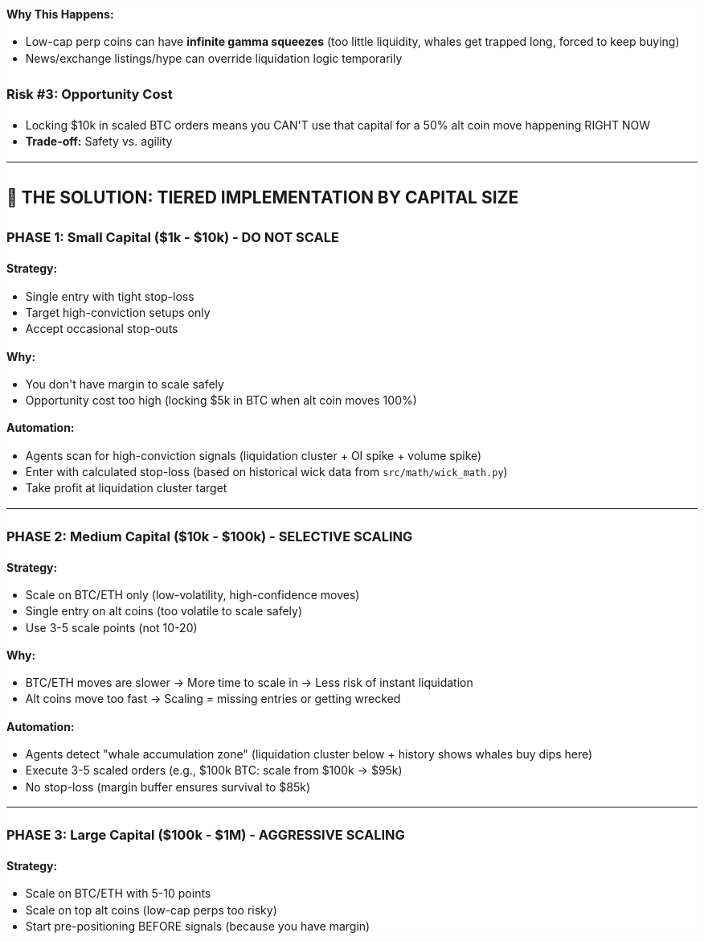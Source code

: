**Why This Happens:**
- Low-cap perp coins can have **infinite gamma squeezes** (too little liquidity, whales get trapped long, forced to keep buying)
- News/exchange listings/hype can override liquidation logic temporarily

### **Risk #3: Opportunity Cost**
- Locking $10k in scaled BTC orders means you CAN'T use that capital for a 50% alt coin move happening RIGHT NOW
- **Trade-off:** Safety vs. agility

***

## 🎯 THE SOLUTION: TIERED IMPLEMENTATION BY CAPITAL SIZE

### **PHASE 1: Small Capital ($1k - $10k) - DO NOT SCALE**
**Strategy:**
- Single entry with tight stop-loss
- Target high-conviction setups only
- Accept occasional stop-outs

**Why:**
- You don't have margin to scale safely
- Opportunity cost too high (locking $5k in BTC when alt coin moves 100%)

**Automation:**
- Agents scan for high-conviction signals (liquidation cluster + OI spike + volume spike)
- Enter with calculated stop-loss (based on historical wick data from `src/math/wick_math.py`)
- Take profit at liquidation cluster target

***

### **PHASE 2: Medium Capital ($10k - $100k) - SELECTIVE SCALING**
**Strategy:**
- Scale on BTC/ETH only (low-volatility, high-confidence moves)
- Single entry on alt coins (too volatile to scale safely)
- Use 3-5 scale points (not 10-20)

**Why:**
- BTC/ETH moves are slower → More time to scale in → Less risk of instant liquidation
- Alt coins move too fast → Scaling = missing entries or getting wrecked

**Automation:**
- Agents detect "whale accumulation zone" (liquidation cluster below + history shows whales buy dips here)
- Execute 3-5 scaled orders (e.g., $100k BTC: scale from $100k → $95k)
- No stop-loss (margin buffer ensures survival to $85k)

***

### **PHASE 3: Large Capital ($100k - $1M) - AGGRESSIVE SCALING**
**Strategy:**
- Scale on BTC/ETH with 5-10 points
- Scale on top alt coins (low-cap perps too risky)
- Start pre-positioning BEFORE signals (because you have margin)
